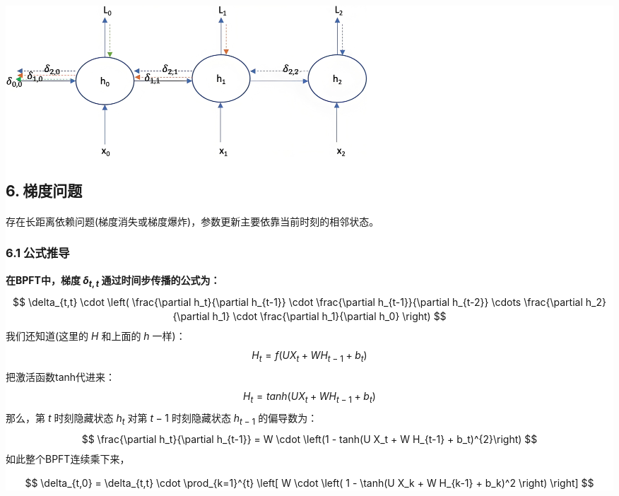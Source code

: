 <img src="media/image-20250212145746818.png" alt="image-20250212145746818" style="zoom:50%;" />



## 6. 梯度问题

存在长距离依赖问题(梯度消失或梯度爆炸)，参数更新主要依靠当前时刻的相邻状态。

### 6.1 公式推导

**在BPFT中，梯度 $\delta_{t,t}$ 通过时间步传播的公式为：**
$$
\delta_{t,t} \cdot \left( \frac{\partial h_t}{\partial h_{t-1}} \cdot \frac{\partial h_{t-1}}{\partial h_{t-2}} \cdots \frac{\partial h_2}{\partial h_1} \cdot \frac{\partial h_1}{\partial h_0} \right)
$$
我们还知道(这里的 $H$ 和上面的 $h$ 一样)：
$$
H_t = f(U X_t + W H_{t-1} + b_t)
$$
把激活函数tanh代进来：
$$
H_t = tanh(U X_t + W H_{t-1} + b_t)
$$
那么，第 $t$ 时刻隐藏状态 $h_t$ 对第 $t-1$ 时刻隐藏状态 $h_{t-1}$ 的偏导数为：
$$
\frac{\partial h_t}{\partial h_{t-1}} = W \cdot \left(1 - tanh(U X_t + W H_{t-1} + b_t)^{2}\right)
$$
如此整个BPFT连续乘下来，

$$
\delta_{t,0} = \delta_{t,t} \cdot \prod_{k=1}^{t} \left[ W \cdot \left( 1 - \tanh(U X_k + W H_{k-1} + b_k)^2 \right) \right]
$$
